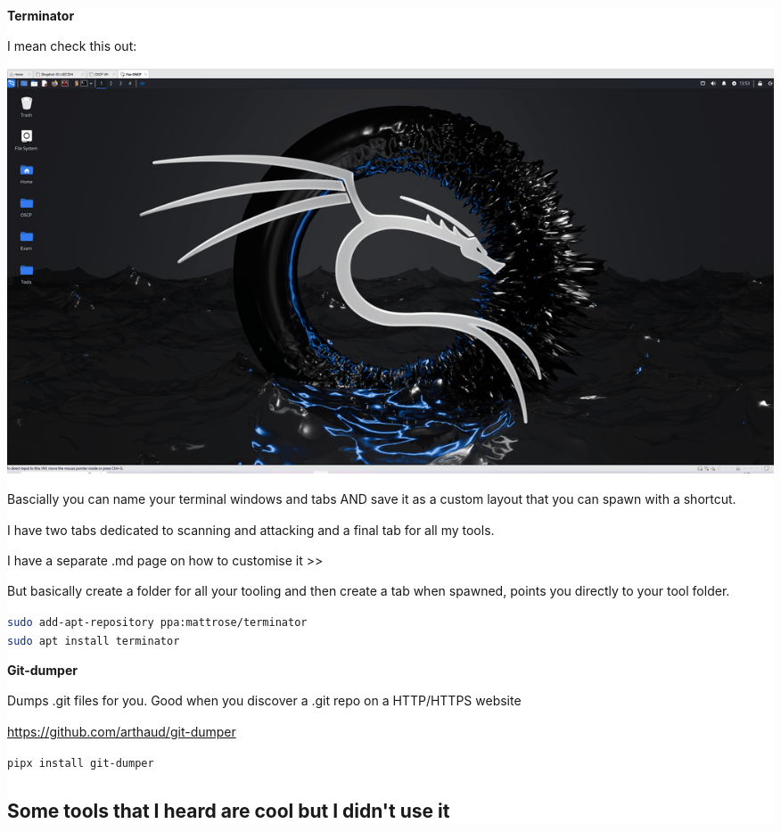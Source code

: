 **Terminator**

I mean check this out:

![alt text](/Assets/terminator.gif) 

Bascially you can name your terminal windows and tabs AND save it as a custom layout that you can spawn with a shortcut. 

I have two tabs dedicated to scanning and attacking and a final tab for all my tools.

I have a separate .md page on how to customise it >>

But basically create a folder for all your tooling and then create a tab when spawned, points you directly to your tool folder.

```bash
sudo add-apt-repository ppa:mattrose/terminator
sudo apt install terminator
```

**Git-dumper**

Dumps .git files for you. Good when you discover a .git repo on a HTTP/HTTPS website

https://github.com/arthaud/git-dumper

```bash
pipx install git-dumper
```

## Some tools that I heard are cool but I didn't use it
